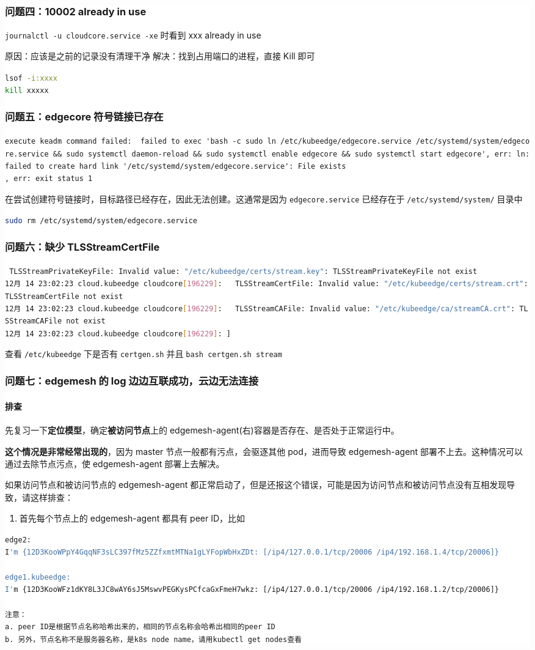 ### 问题四：10002 already in use

`journalctl -u cloudcore.service -xe` 时看到 xxx already in use

原因：应该是之前的记录没有清理干净
解决：找到占用端口的进程，直接 Kill 即可

```bash
lsof -i:xxxx
kill xxxxx
```

### 问题五：edgecore 符号链接已存在

```
execute keadm command failed:  failed to exec 'bash -c sudo ln /etc/kubeedge/edgecore.service /etc/systemd/system/edgecore.service && sudo systemctl daemon-reload && sudo systemctl enable edgecore && sudo systemctl start edgecore', err: ln: failed to create hard link '/etc/systemd/system/edgecore.service': File exists
, err: exit status 1
```

在尝试创建符号链接时，目标路径已经存在，因此无法创建。这通常是因为 `edgecore.service` 已经存在于 `/etc/systemd/system/` 目录中

```bash
sudo rm /etc/systemd/system/edgecore.service
```

### 问题六：缺少 TLSStreamCertFile

```bash
 TLSStreamPrivateKeyFile: Invalid value: "/etc/kubeedge/certs/stream.key": TLSStreamPrivateKeyFile not exist
12月 14 23:02:23 cloud.kubeedge cloudcore[196229]:   TLSStreamCertFile: Invalid value: "/etc/kubeedge/certs/stream.crt": TLSStreamCertFile not exist
12月 14 23:02:23 cloud.kubeedge cloudcore[196229]:   TLSStreamCAFile: Invalid value: "/etc/kubeedge/ca/streamCA.crt": TLSStreamCAFile not exist
12月 14 23:02:23 cloud.kubeedge cloudcore[196229]: ]

```

查看 `/etc/kubeedge` 下是否有 `certgen.sh` 并且 `bash certgen.sh stream`

### 问题七：edgemesh 的 log 边边互联成功，云边无法连接

#### 排查

先复习一下**定位模型**，确定**被访问节点**上的 edgemesh-agent(右)容器是否存在、是否处于正常运行中。

**这个情况是非常经常出现的**，因为 master 节点一般都有污点，会驱逐其他 pod，进而导致 edgemesh-agent 部署不上去。这种情况可以通过去除节点污点，使 edgemesh-agent 部署上去解决。

如果访问节点和被访问节点的 edgemesh-agent 都正常启动了，但是还报这个错误，可能是因为访问节点和被访问节点没有互相发现导致，请这样排查：

1. 首先每个节点上的 edgemesh-agent 都具有 peer ID，比如

```bash
edge2: 
I'm {12D3KooWPpY4GqqNF3sLC397fMz5ZZfxmtMTNa1gLYFopWbHxZDt: [/ip4/127.0.0.1/tcp/20006 /ip4/192.168.1.4/tcp/20006]}

edge1.kubeedge:
I'm {12D3KooWFz1dKY8L3JC8wAY6sJ5MswvPEGKysPCfcaGxFmeH7wkz: [/ip4/127.0.0.1/tcp/20006 /ip4/192.168.1.2/tcp/20006]}

注意：
a. peer ID是根据节点名称哈希出来的，相同的节点名称会哈希出相同的peer ID
b. 另外，节点名称不是服务器名称，是k8s node name，请用kubectl get nodes查看
```

